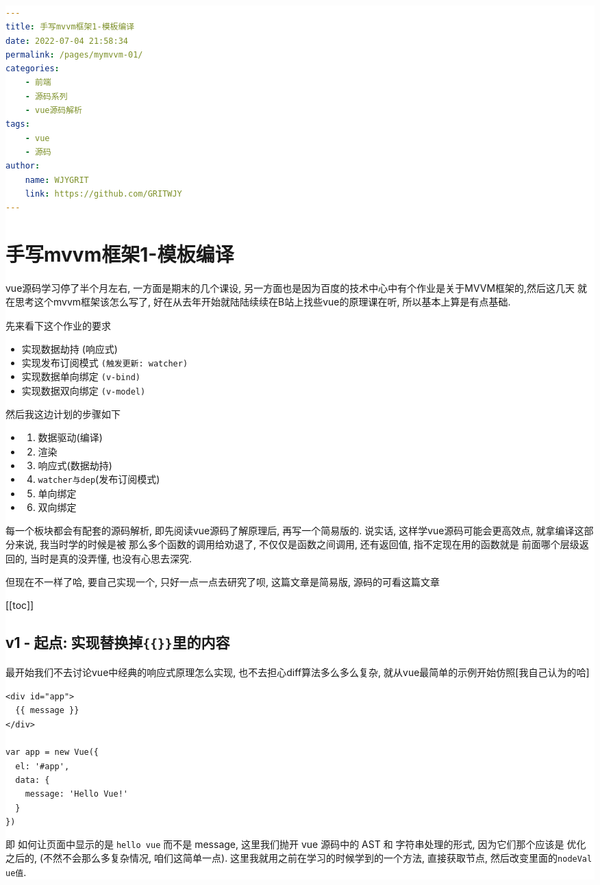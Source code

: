 ```yaml
---
title: 手写mvvm框架1-模板编译
date: 2022-07-04 21:58:34  
permalink: /pages/mymvvm-01/  
categories:
    - 前端
    - 源码系列
    - vue源码解析
tags:
    - vue
    - 源码
author:  
    name: WJYGRIT   
    link: https://github.com/GRITWJY  
---
```


# 手写mvvm框架1-模板编译

vue源码学习停了半个月左右, 一方面是期末的几个课设, 另一方面也是因为百度的技术中心中有个作业是关于MVVM框架的,然后这几天
就在思考这个mvvm框架该怎么写了, 好在从去年开始就陆陆续续在B站上找些vue的原理课在听, 所以基本上算是有点基础.


先来看下这个作业的要求
- 实现数据劫持 (响应式)
- 实现发布订阅模式 `(触发更新: watcher)`
- 实现数据单向绑定 `(v-bind)`
- 实现数据双向绑定 `(v-model)`

然后我这边计划的步骤如下
- 1. 数据驱动(编译)
- 2. 渲染    
- 3. 响应式(数据劫持)
- 4. `watcher与dep`(发布订阅模式)
- 5. 单向绑定
- 6. 双向绑定
    

每一个板块都会有配套的源码解析, 即先阅读vue源码了解原理后, 再写一个简易版的.
说实话, 这样学vue源码可能会更高效点, 就拿编译这部分来说, 我当时学的时候是被
那么多个函数的调用给劝退了, 不仅仅是函数之间调用, 还有返回值, 指不定现在用的函数就是
前面哪个层级返回的, 当时是真的没弄懂, 也没有心思去深究. 

但现在不一样了哈, 要自己实现一个, 只好一点一点去研究了呗, 这篇文章是简易版, 源码的可看这篇文章


[[toc]]

## v1 - 起点: 实现替换掉`{{}}`里的内容

最开始我们不去讨论vue中经典的响应式原理怎么实现, 也不去担心diff算法多么多么复杂, 就从vue最简单的示例开始仿照[我自己认为的哈]
```
<div id="app">
  {{ message }}
</div>

var app = new Vue({
  el: '#app',
  data: {
    message: 'Hello Vue!'
  }
})
```
即 如何让页面中显示的是 `hello vue` 而不是 message, 这里我们抛开 vue 源码中的 AST 和 字符串处理的形式, 因为它们那个应该是
优化之后的, (不然不会那么多复杂情况, 咱们这简单一点). 这里我就用之前在学习的时候学到的一个方法, 直接获取节点, 然后改变里面的`nodeValue值`.
